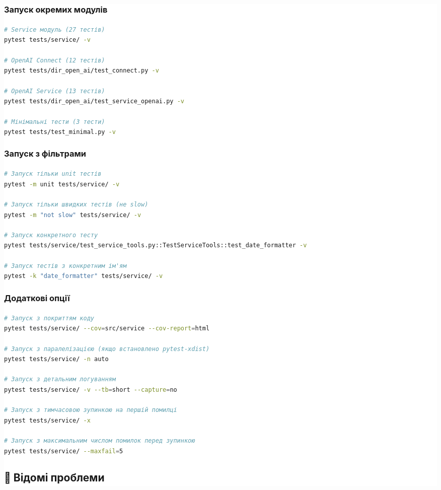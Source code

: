 ### Запуск окремих модулів

```bash
# Service модуль (27 тестів)
pytest tests/service/ -v

# OpenAI Connect (12 тестів)
pytest tests/dir_open_ai/test_connect.py -v

# OpenAI Service (13 тестів)
pytest tests/dir_open_ai/test_service_openai.py -v

# Мінімальні тести (3 тести)
pytest tests/test_minimal.py -v
```

### Запуск з фільтрами

```bash
# Запуск тільки unit тестів
pytest -m unit tests/service/ -v

# Запуск тільки швидких тестів (не slow)
pytest -m "not slow" tests/service/ -v

# Запуск конкретного тесту
pytest tests/service/test_service_tools.py::TestServiceTools::test_date_formatter -v

# Запуск тестів з конкретним ім'ям
pytest -k "date_formatter" tests/service/ -v
```

### Додаткові опції

```bash
# Запуск з покриттям коду
pytest tests/service/ --cov=src/service --cov-report=html

# Запуск з паралелізацією (якщо встановлено pytest-xdist)
pytest tests/service/ -n auto

# Запуск з детальним логуванням
pytest tests/service/ -v --tb=short --capture=no

# Запуск з тимчасовою зупинкою на першій помилці
pytest tests/service/ -x

# Запуск з максимальним числом помилок перед зупинкою
pytest tests/service/ --maxfail=5
```

## 🐛 Відомі проблеми
